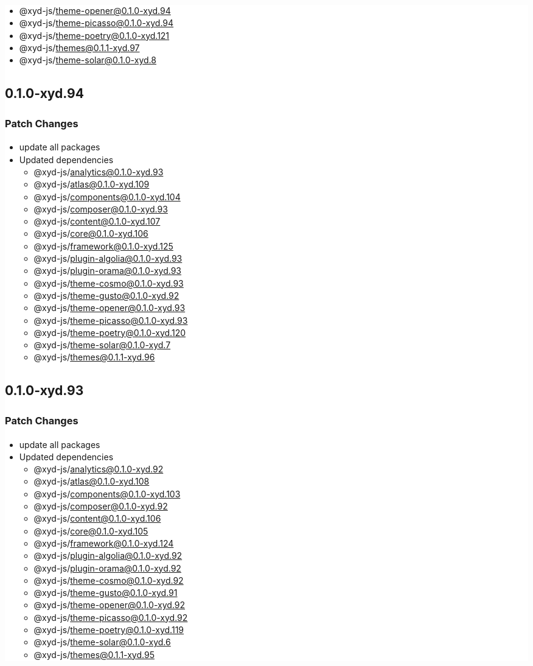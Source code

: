   - @xyd-js/theme-opener@0.1.0-xyd.94
  - @xyd-js/theme-picasso@0.1.0-xyd.94
  - @xyd-js/theme-poetry@0.1.0-xyd.121
  - @xyd-js/themes@0.1.1-xyd.97
  - @xyd-js/theme-solar@0.1.0-xyd.8

## 0.1.0-xyd.94

### Patch Changes

- update all packages
- Updated dependencies
  - @xyd-js/analytics@0.1.0-xyd.93
  - @xyd-js/atlas@0.1.0-xyd.109
  - @xyd-js/components@0.1.0-xyd.104
  - @xyd-js/composer@0.1.0-xyd.93
  - @xyd-js/content@0.1.0-xyd.107
  - @xyd-js/core@0.1.0-xyd.106
  - @xyd-js/framework@0.1.0-xyd.125
  - @xyd-js/plugin-algolia@0.1.0-xyd.93
  - @xyd-js/plugin-orama@0.1.0-xyd.93
  - @xyd-js/theme-cosmo@0.1.0-xyd.93
  - @xyd-js/theme-gusto@0.1.0-xyd.92
  - @xyd-js/theme-opener@0.1.0-xyd.93
  - @xyd-js/theme-picasso@0.1.0-xyd.93
  - @xyd-js/theme-poetry@0.1.0-xyd.120
  - @xyd-js/theme-solar@0.1.0-xyd.7
  - @xyd-js/themes@0.1.1-xyd.96

## 0.1.0-xyd.93

### Patch Changes

- update all packages
- Updated dependencies
  - @xyd-js/analytics@0.1.0-xyd.92
  - @xyd-js/atlas@0.1.0-xyd.108
  - @xyd-js/components@0.1.0-xyd.103
  - @xyd-js/composer@0.1.0-xyd.92
  - @xyd-js/content@0.1.0-xyd.106
  - @xyd-js/core@0.1.0-xyd.105
  - @xyd-js/framework@0.1.0-xyd.124
  - @xyd-js/plugin-algolia@0.1.0-xyd.92
  - @xyd-js/plugin-orama@0.1.0-xyd.92
  - @xyd-js/theme-cosmo@0.1.0-xyd.92
  - @xyd-js/theme-gusto@0.1.0-xyd.91
  - @xyd-js/theme-opener@0.1.0-xyd.92
  - @xyd-js/theme-picasso@0.1.0-xyd.92
  - @xyd-js/theme-poetry@0.1.0-xyd.119
  - @xyd-js/theme-solar@0.1.0-xyd.6
  - @xyd-js/themes@0.1.1-xyd.95
